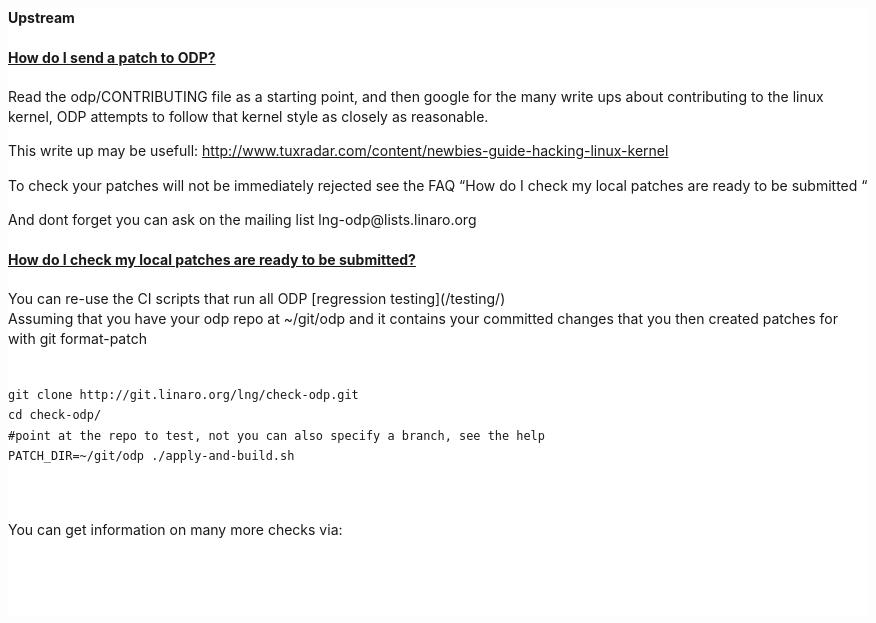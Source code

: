 </div>



<h4>Upstream</h4>

<div class="panel-group" id="accordion" role="tablist" aria-multiselectable="true">
<div class="panel panel-default">
  <div class="panel-heading" role="tab" id="headingFourOne">
    <h4 class="panel-title">
      <a class="collapsed" role="button" data-toggle="collapse" data-parent="#accordion" href="#collapseFourOne" aria-expanded="false" aria-controls="collapseFourOne">
          How do I send a patch to ODP?
      </a>
    </h4>
  </div>
  <div id="collapseFourOne" class="panel-collapse collapse" role="tabpanel" aria-labelledby="headingFourOne">
    <div class="panel-body">
    <p id="P_272">
        Read the odp/CONTRIBUTING file as a starting point, and then google for the many write ups about contributing to the linux kernel, ODP attempts to follow that kernel style as closely as reasonable.
    </p>
    <p id="P_273">
        This write up may be usefull: <a href="http://www.tuxradar.com/content/newbies-guide-hacking-linux-kernel" id="A_274">http://www.tuxradar.com/content/newbies-guide-hacking-linux-kernel</a>
    </p>
    <p id="P_275">
        To check your patches will not be immediately rejected see the FAQ “How do I check my local patches are ready to be submitted “
    </p>
    <p id="P_276">
        And dont forget you can ask on the mailing list lng-odp@lists.linaro.org
    </p>
    </div>
  </div>
</div>

<div class="panel panel-default">
  <div class="panel-heading" role="tab" id="headingFourTwo">
    <h4 class="panel-title">
      <a class="collapsed" role="button" data-toggle="collapse" data-parent="#accordion" href="#collapseFourTwo" aria-expanded="false" aria-controls="collapseFourTwo">
          How do I check my local patches are ready to be submitted?
      </a>
    </h4>
  </div>
  <div id="collapseFourTwo" class="panel-collapse collapse" role="tabpanel" aria-labelledby="headingFourTwo">
    <div class="panel-body">
    <p id="P_282">
        You can re-use the CI scripts that run all ODP [regression testing](/testing/)
        <br id="BR_283" /> Assuming that you have your odp repo at ~/git/odp and it contains your committed changes that you then created patches for with git format-patch
    </p>
    <pre id="PRE_284"><code id="CODE_285">
git clone http://git.linaro.org/lng/check-odp.git
cd check-odp/
#point at the repo to test, not you can also specify a branch, see the help
PATCH_DIR=~/git/odp ./apply-and-build.sh
</code>
                    </pre>
    <p id="P_286">
        You can get information on many more checks via:
    </p>
    <pre id="PRE_287"><code id="CODE_288">